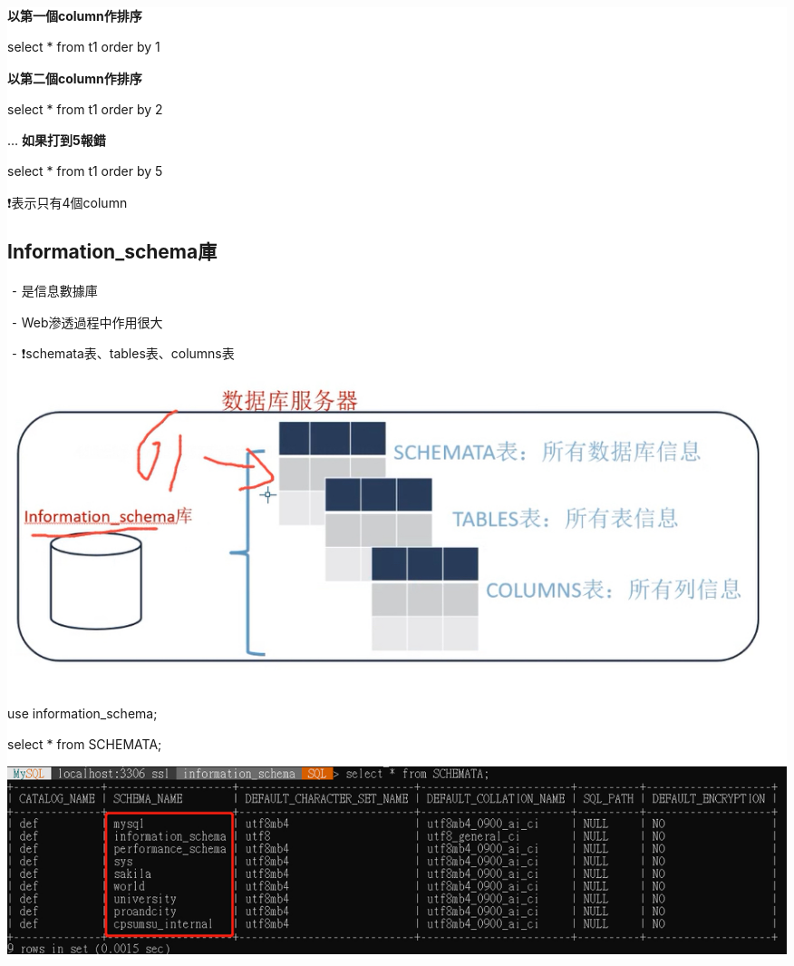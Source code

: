 **以第一個column作排序**

select * from t1 order by 1

**以第二個column作排序**

select * from t1 order by 2

…
**如果打到5報錯**

select * from t1 order by 5

❗️表示只有4個column



## Information_schema庫

​	⁃	是信息數據庫

​	⁃	Web滲透過程中作用很大

​	⁃	❗️schemata表、tables表、columns表

![](../assets/img/sql-injection/20220804-161808-4.jpg)

use information_schema;

select * from SCHEMATA;

![](../assets/img/sql-injection/20220804-161808-5.jpg)
